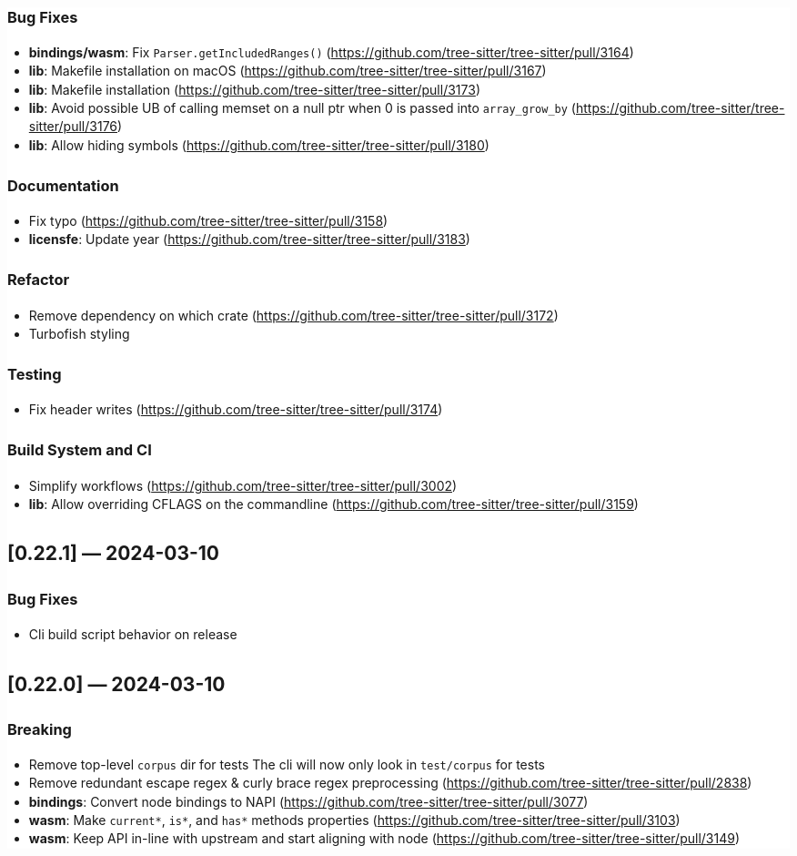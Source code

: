 ### Bug Fixes

- **bindings/wasm**: Fix `Parser.getIncludedRanges()` (<https://github.com/tree-sitter/tree-sitter/pull/3164>)
- **lib**: Makefile installation on macOS (<https://github.com/tree-sitter/tree-sitter/pull/3167>)
- **lib**: Makefile installation (<https://github.com/tree-sitter/tree-sitter/pull/3173>)
- **lib**: Avoid possible UB of calling memset on a null ptr when 0 is passed into `array_grow_by` (<https://github.com/tree-sitter/tree-sitter/pull/3176>)
- **lib**: Allow hiding symbols (<https://github.com/tree-sitter/tree-sitter/pull/3180>)

### Documentation

- Fix typo (<https://github.com/tree-sitter/tree-sitter/pull/3158>)
- **licensfe**: Update year (<https://github.com/tree-sitter/tree-sitter/pull/3183>)

### Refactor

- Remove dependency on which crate (<https://github.com/tree-sitter/tree-sitter/pull/3172>)
- Turbofish styling

### Testing

- Fix header writes (<https://github.com/tree-sitter/tree-sitter/pull/3174>)

### Build System and CI

- Simplify workflows (<https://github.com/tree-sitter/tree-sitter/pull/3002>)
- **lib**: Allow overriding CFLAGS on the commandline (<https://github.com/tree-sitter/tree-sitter/pull/3159>)

## [0.22.1] — 2024-03-10

### Bug Fixes

- Cli build script behavior on release

## [0.22.0] — 2024-03-10

### Breaking

- Remove top-level `corpus` dir for tests
  The cli will now only look in `test/corpus` for tests
- Remove redundant escape regex & curly brace regex preprocessing (<https://github.com/tree-sitter/tree-sitter/pull/2838>)
- **bindings**: Convert node bindings to NAPI (<https://github.com/tree-sitter/tree-sitter/pull/3077>)
- **wasm**: Make `current*`, `is*`, and `has*` methods properties (<https://github.com/tree-sitter/tree-sitter/pull/3103>)
- **wasm**: Keep API in-line with upstream and start aligning with node (<https://github.com/tree-sitter/tree-sitter/pull/3149>)
